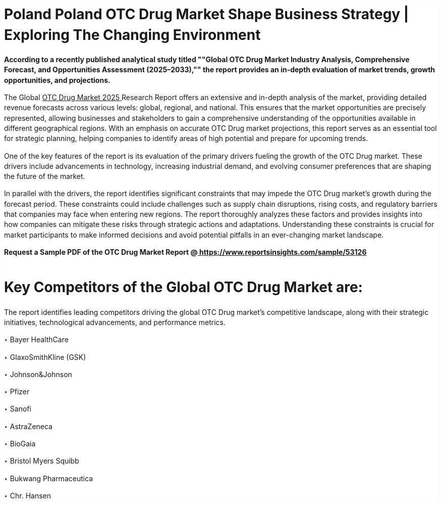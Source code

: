 # Poland Poland OTC Drug Market Shape Business Strategy | Exploring The Changing Environment 

<strong>According to a recently published analytical study titled ""Global OTC Drug Market Industry Analysis, Comprehensive Forecast, and Opportunities Assessment (2025–2033),"" the report provides an in-depth evaluation of market trends, growth opportunities, and projections.</strong>

 The Global <a href=https://www.reportsinsights.com/sample/53126>OTC Drug Market 2025 </a> Research Report offers an extensive and in-depth analysis of the market, providing detailed revenue forecasts across various levels: global, regional, and national. This ensures that the market opportunities are precisely represented, allowing businesses and stakeholders to gain a comprehensive understanding of the opportunities available in different geographical regions. With an emphasis on accurate OTC Drug market projections, this report serves as an essential tool for strategic planning, helping companies to identify areas of high potential and prepare for upcoming trends.

One of the key features of the report is its evaluation of the primary drivers fueling the growth of the OTC Drug market. These drivers include advancements in technology, increasing industrial demand, and evolving consumer preferences that are shaping the future of the market. 

In parallel with the drivers, the report identifies significant constraints that may impede the OTC Drug market’s growth during the forecast period. These constraints could include challenges such as supply chain disruptions, rising costs, and regulatory barriers that companies may face when entering new regions. The report thoroughly analyzes these factors and provides insights into how companies can mitigate these risks through strategic actions and adaptations. Understanding these constraints is crucial for market participants to make informed decisions and avoid potential pitfalls in an ever-changing market landscape.

<strong>Request a Sample PDF of the OTC Drug Market Report </strong><strong>@<a href=https://www.reportsinsights.com/sample/53126> https://www.reportsinsights.com/sample/53126</a></strong></font>

# <strong>Key Competitors of the Global OTC Drug Market are:</strong>

The report identifies leading competitors driving the global OTC Drug market’s competitive landscape, along with their strategic initiatives, technological advancements, and performance metrics.

‣ Bayer HealthCare

‣ GlaxoSmithKline (GSK)

‣ Johnson&Johnson

‣ Pfizer

‣ Sanofi

‣ AstraZeneca

‣ BioGaia

‣ Bristol Myers Squibb

‣ Bukwang Pharmaceutica

‣ Chr. Hansen
